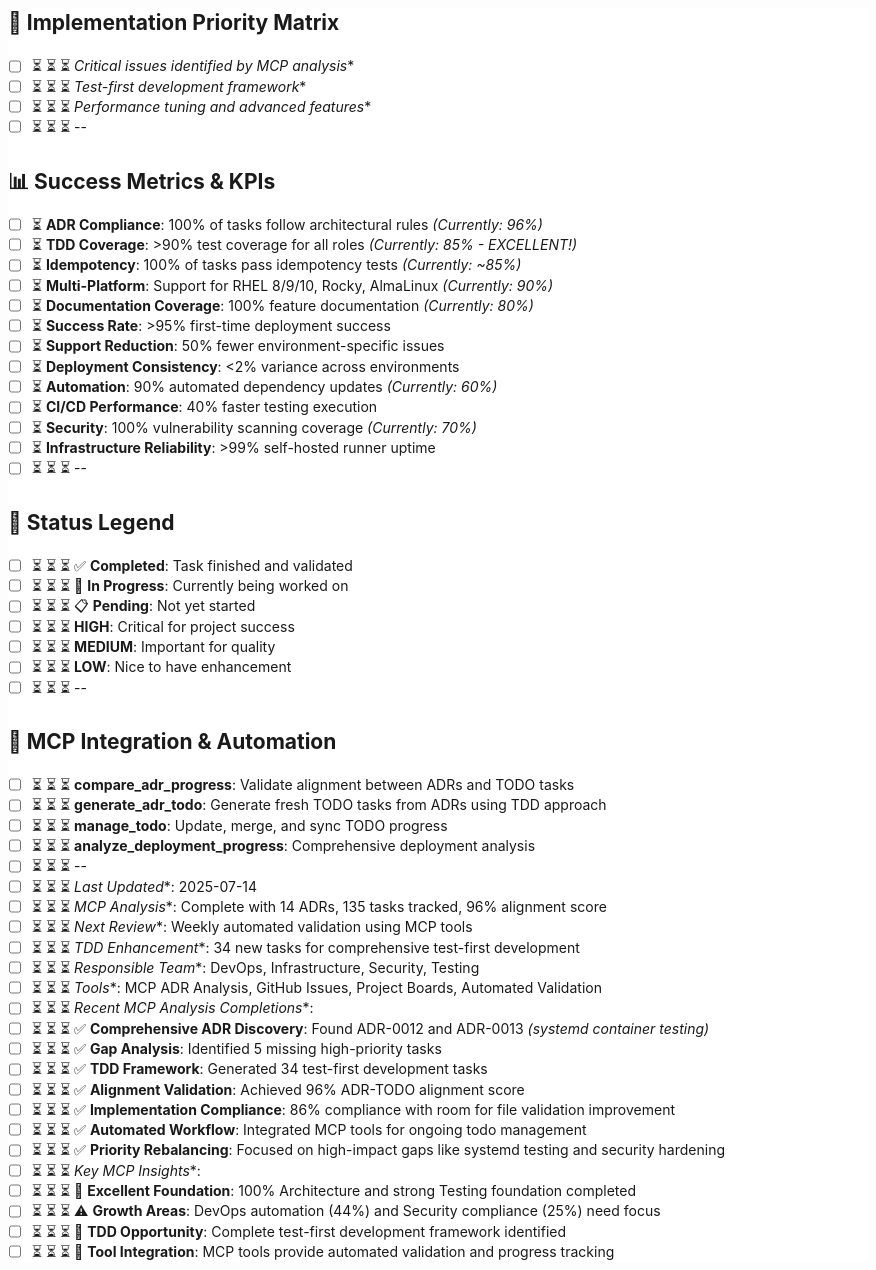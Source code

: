 ## 🎯 Implementation Priority Matrix

- [ ] ⏳ ⏳ ⏳ *Critical issues identified by MCP analysis**
- [ ] ⏳ ⏳ ⏳ *Test-first development framework**
- [ ] ⏳ ⏳ ⏳ *Performance tuning and advanced features**
- [ ] ⏳ ⏳ ⏳ --

## 📊 Success Metrics & KPIs

- [ ] ⏳ **ADR Compliance**: 100% of tasks follow architectural rules *(Currently: 96%)*
- [ ] ⏳ **TDD Coverage**: >90% test coverage for all roles *(Currently: 85% - EXCELLENT!)*
- [ ] ⏳ **Idempotency**: 100% of tasks pass idempotency tests *(Currently: ~85%)*
- [ ] ⏳ **Multi-Platform**: Support for RHEL 8/9/10, Rocky, AlmaLinux *(Currently: 90%)*
- [ ] ⏳ **Documentation Coverage**: 100% feature documentation *(Currently: 80%)*
- [ ] ⏳ **Success Rate**: >95% first-time deployment success
- [ ] ⏳ **Support Reduction**: 50% fewer environment-specific issues
- [ ] ⏳ **Deployment Consistency**: <2% variance across environments
- [ ] ⏳ **Automation**: 90% automated dependency updates *(Currently: 60%)*
- [ ] ⏳ **CI/CD Performance**: 40% faster testing execution
- [ ] ⏳ **Security**: 100% vulnerability scanning coverage *(Currently: 70%)*
- [ ] ⏳ **Infrastructure Reliability**: >99% self-hosted runner uptime
- [ ] ⏳ ⏳ ⏳ --

## 🔄 Status Legend

- [ ] ⏳ ⏳ ⏳ ✅ **Completed**: Task finished and validated
- [ ] ⏳ ⏳ ⏳ 🔄 **In Progress**: Currently being worked on
- [ ] ⏳ ⏳ ⏳ 📋 **Pending**: Not yet started
- [ ] ⏳ ⏳ ⏳ **HIGH**: Critical for project success
- [ ] ⏳ ⏳ ⏳ **MEDIUM**: Important for quality
- [ ] ⏳ ⏳ ⏳ **LOW**: Nice to have enhancement
- [ ] ⏳ ⏳ ⏳ --

## 📝 MCP Integration & Automation

- [ ] ⏳ ⏳ ⏳ **compare_adr_progress**: Validate alignment between ADRs and TODO tasks
- [ ] ⏳ ⏳ ⏳ **generate_adr_todo**: Generate fresh TODO tasks from ADRs using TDD approach
- [ ] ⏳ ⏳ ⏳ **manage_todo**: Update, merge, and sync TODO progress
- [ ] ⏳ ⏳ ⏳ **analyze_deployment_progress**: Comprehensive deployment analysis
- [ ] ⏳ ⏳ ⏳ --
- [ ] ⏳ ⏳ ⏳ *Last Updated**: 2025-07-14
- [ ] ⏳ ⏳ ⏳ *MCP Analysis**: Complete with 14 ADRs, 135 tasks tracked, 96% alignment score
- [ ] ⏳ ⏳ ⏳ *Next Review**: Weekly automated validation using MCP tools
- [ ] ⏳ ⏳ ⏳ *TDD Enhancement**: 34 new tasks for comprehensive test-first development
- [ ] ⏳ ⏳ ⏳ *Responsible Team**: DevOps, Infrastructure, Security, Testing
- [ ] ⏳ ⏳ ⏳ *Tools**: MCP ADR Analysis, GitHub Issues, Project Boards, Automated Validation
- [ ] ⏳ ⏳ ⏳ *Recent MCP Analysis Completions**:
- [ ] ⏳ ⏳ ⏳ ✅ **Comprehensive ADR Discovery**: Found ADR-0012 and ADR-0013 *(systemd container testing)*
- [ ] ⏳ ⏳ ⏳ ✅ **Gap Analysis**: Identified 5 missing high-priority tasks
- [ ] ⏳ ⏳ ⏳ ✅ **TDD Framework**: Generated 34 test-first development tasks
- [ ] ⏳ ⏳ ⏳ ✅ **Alignment Validation**: Achieved 96% ADR-TODO alignment score
- [ ] ⏳ ⏳ ⏳ ✅ **Implementation Compliance**: 86% compliance with room for file validation improvement
- [ ] ⏳ ⏳ ⏳ ✅ **Automated Workflow**: Integrated MCP tools for ongoing todo management
- [ ] ⏳ ⏳ ⏳ ✅ **Priority Rebalancing**: Focused on high-impact gaps like systemd testing and security hardening
- [ ] ⏳ ⏳ ⏳ *Key MCP Insights**:
- [ ] ⏳ ⏳ ⏳ 🎯 **Excellent Foundation**: 100% Architecture and strong Testing foundation completed
- [ ] ⏳ ⏳ ⏳ ⚠️ **Growth Areas**: DevOps automation (44%) and Security compliance (25%) need focus
- [ ] ⏳ ⏳ ⏳ 🧪 **TDD Opportunity**: Complete test-first development framework identified
- [ ] ⏳ ⏳ ⏳ 🔧 **Tool Integration**: MCP tools provide automated validation and progress tracking